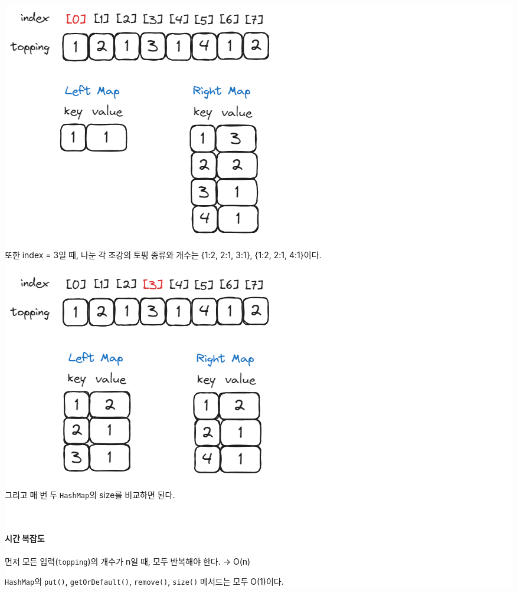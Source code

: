 ![롤케이크자르기-03.png](/assets/images/posts_img/algorithm-programmers/롤케이크자르기-03.png)

또한 index = 3일 때, 나눈 각 조강의 토핑 종류와 개수는 {1:2, 2:1, 3:1}, {1:2, 2:1, 4:1}이다.

![롤케이크자르기-04.png](/assets/images/posts_img/algorithm-programmers/롤케이크자르기-04.png)

그리고 매 번 두 `HashMap`의 size를 비교하면 된다.

<br>

#### 시간 복잡도

먼저 모든 입력(`topping`)의 개수가 n일 때, 모두 반복해야 한다. &rarr; O(n)

`HashMap`의 `put()`, `getOrDefault()`, `remove()`, `size()` 메서드는 모두 O(1)이다.
